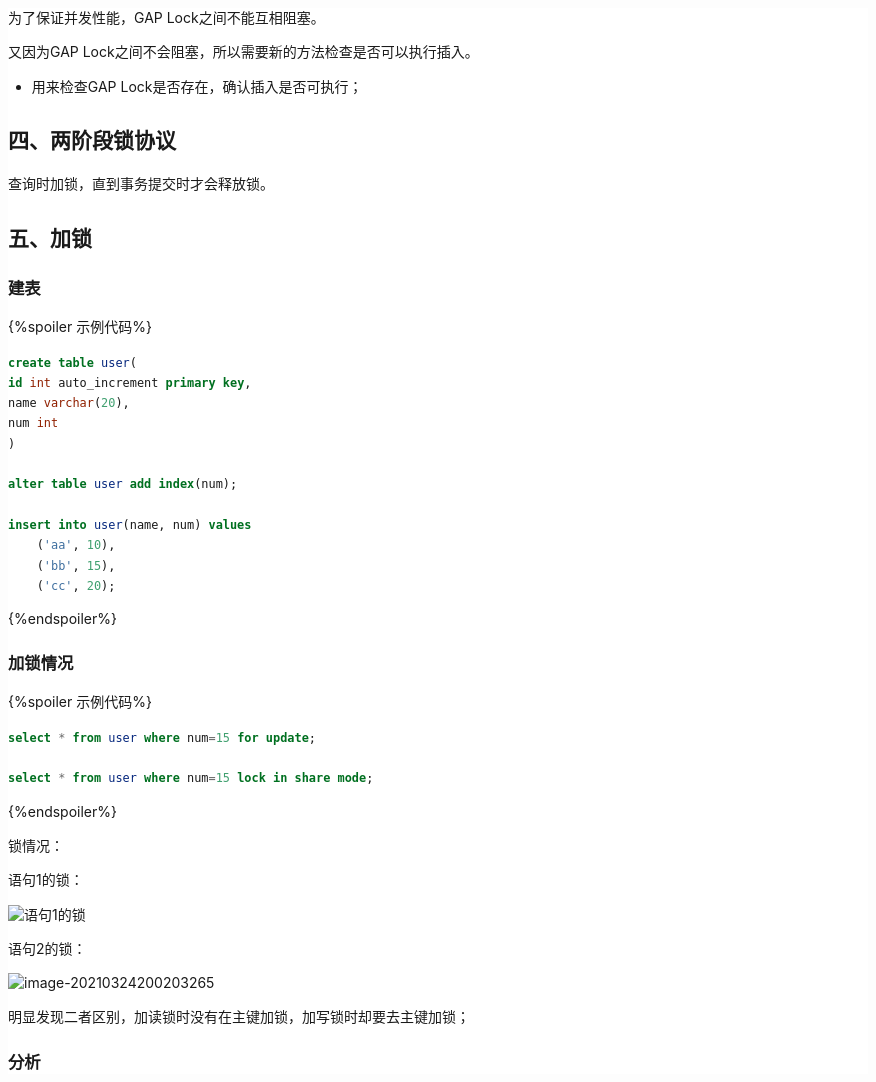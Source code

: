 为了保证并发性能，GAP Lock之间不能互相阻塞。

又因为GAP Lock之间不会阻塞，所以需要新的方法检查是否可以执行插入。

* 用来检查GAP Lock是否存在，确认插入是否可执行；

## 四、两阶段锁协议

查询时加锁，直到事务提交时才会释放锁。

## 五、加锁

### 建表

{%spoiler 示例代码%}
```sql
create table user(
id int auto_increment primary key,
name varchar(20),
num int
)

alter table user add index(num);

insert into user(name, num) values 
	('aa', 10),
	('bb', 15),
	('cc', 20);
```
{%endspoiler%}

### 加锁情况

{%spoiler 示例代码%}
```sql
select * from user where num=15 for update;

select * from user where num=15 lock in share mode;
```
{%endspoiler%}

锁情况：

语句1的锁：

![语句1的锁](https://raw.githubusercontent.com/Abug0/Typora-Pics/master/pics/Typora20210324200238.png)

语句2的锁：				

![image-20210324200203265](https://raw.githubusercontent.com/Abug0/Typora-Pics/master/pics/Typora20210324200203.png)

明显发现二者区别，加读锁时没有在主键加锁，加写锁时却要去主键加锁；

### 分析
